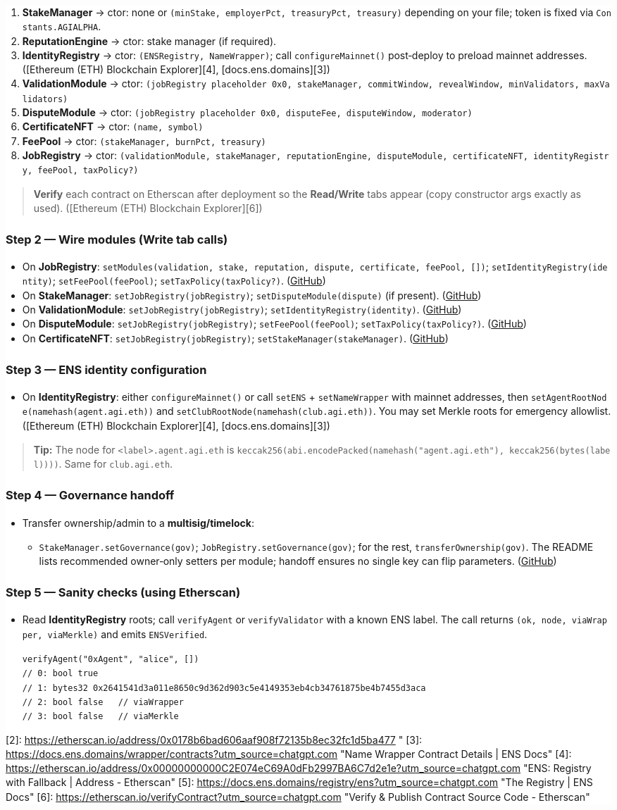 1. **StakeManager** → ctor: none or `(minStake, employerPct, treasuryPct, treasury)` depending on your file; token is fixed via `Constants.AGIALPHA`.
2. **ReputationEngine** → ctor: stake manager (if required).
3. **IdentityRegistry** → ctor: `(ENSRegistry, NameWrapper)`; call `configureMainnet()` post‑deploy to preload mainnet addresses. ([Ethereum (ETH) Blockchain Explorer][4], [docs.ens.domains][3])
4. **ValidationModule** → ctor: `(jobRegistry placeholder 0x0, stakeManager, commitWindow, revealWindow, minValidators, maxValidators)`
5. **DisputeModule** → ctor: `(jobRegistry placeholder 0x0, disputeFee, disputeWindow, moderator)`
6. **CertificateNFT** → ctor: `(name, symbol)`
7. **FeePool** → ctor: `(stakeManager, burnPct, treasury)`
8. **JobRegistry** → ctor: `(validationModule, stakeManager, reputationEngine, disputeModule, certificateNFT, identityRegistry, feePool, taxPolicy?)`

> **Verify** each contract on Etherscan after deployment so the **Read/Write** tabs appear (copy constructor args exactly as used). ([Ethereum (ETH) Blockchain Explorer][6])

### Step 2 — Wire modules (Write tab calls)

- On **JobRegistry**: `setModules(validation, stake, reputation, dispute, certificate, feePool, [])`; `setIdentityRegistry(identity)`; `setFeePool(feePool)`; `setTaxPolicy(taxPolicy?)`. ([GitHub][1])
- On **StakeManager**: `setJobRegistry(jobRegistry)`; `setDisputeModule(dispute)` (if present). ([GitHub][1])
- On **ValidationModule**: `setJobRegistry(jobRegistry)`; `setIdentityRegistry(identity)`. ([GitHub][1])
- On **DisputeModule**: `setJobRegistry(jobRegistry)`; `setFeePool(feePool)`; `setTaxPolicy(taxPolicy?)`. ([GitHub][1])
- On **CertificateNFT**: `setJobRegistry(jobRegistry)`; `setStakeManager(stakeManager)`. ([GitHub][1])

### Step 3 — ENS identity configuration

- On **IdentityRegistry**: either `configureMainnet()` or call `setENS` + `setNameWrapper` with mainnet addresses, then `setAgentRootNode(namehash(agent.agi.eth))` and `setClubRootNode(namehash(club.agi.eth))`. You may set Merkle roots for emergency allowlist. ([Ethereum (ETH) Blockchain Explorer][4], [docs.ens.domains][3])

> **Tip:** The node for `<label>.agent.agi.eth` is `keccak256(abi.encodePacked(namehash("agent.agi.eth"), keccak256(bytes(label))))`. Same for `club.agi.eth`.

### Step 4 — Governance handoff

- Transfer ownership/admin to a **multisig/timelock**:

  - `StakeManager.setGovernance(gov)`; `JobRegistry.setGovernance(gov)`; for the rest, `transferOwnership(gov)`. The README lists recommended owner‑only setters per module; handoff ensures no single key can flip parameters. ([GitHub][1])

### Step 5 — Sanity checks (using Etherscan)

- Read **IdentityRegistry** roots; call `verifyAgent` or `verifyValidator` with a known ENS label. The call returns `(ok, node, viaWrapper, viaMerkle)` and emits `ENSVerified`.

  ```
  verifyAgent("0xAgent", "alice", [])
  // 0: bool true
  // 1: bytes32 0x2641541d3a011e8650c9d362d903c5e4149353eb4cb34761875be4b7455d3aca
  // 2: bool false   // viaWrapper
  // 3: bool false   // viaMerkle
  ```


[1]: https://github.com/MontrealAI/AGIJobsv0 "GitHub - MontrealAI/AGIJobsv0: ✨ \"We choose to free humanity from the bonds of job slavery—not because it is easy, but because our destiny demands nothing less; because doing so unleashes the full measure of our genius and spirit; and because we embrace this challenge and carry it to triumph.\" ✨"
[2]: https://etherscan.io/address/0x0178b6bad606aaf908f72135b8ec32fc1d5ba477 "
[3]: https://docs.ens.domains/wrapper/contracts?utm_source=chatgpt.com "Name Wrapper Contract Details | ENS Docs"
[4]: https://etherscan.io/address/0x00000000000C2E074eC69A0dFb2997BA6C7d2e1e?utm_source=chatgpt.com "ENS: Registry with Fallback | Address - Etherscan"
[5]: https://docs.ens.domains/registry/ens?utm_source=chatgpt.com "The Registry | ENS Docs"
[6]: https://etherscan.io/verifyContract?utm_source=chatgpt.com "Verify & Publish Contract Source Code - Etherscan"